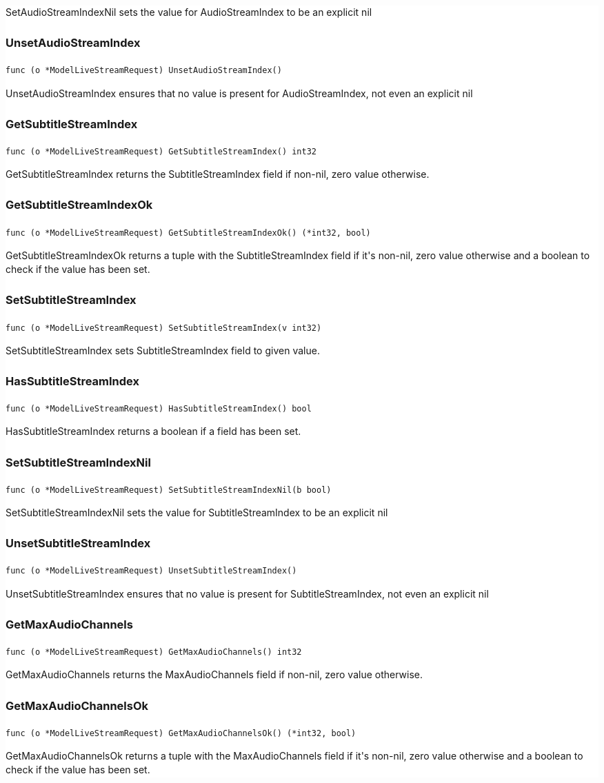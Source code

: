  SetAudioStreamIndexNil sets the value for AudioStreamIndex to be an explicit nil

### UnsetAudioStreamIndex
`func (o *ModelLiveStreamRequest) UnsetAudioStreamIndex()`

UnsetAudioStreamIndex ensures that no value is present for AudioStreamIndex, not even an explicit nil
### GetSubtitleStreamIndex

`func (o *ModelLiveStreamRequest) GetSubtitleStreamIndex() int32`

GetSubtitleStreamIndex returns the SubtitleStreamIndex field if non-nil, zero value otherwise.

### GetSubtitleStreamIndexOk

`func (o *ModelLiveStreamRequest) GetSubtitleStreamIndexOk() (*int32, bool)`

GetSubtitleStreamIndexOk returns a tuple with the SubtitleStreamIndex field if it's non-nil, zero value otherwise
and a boolean to check if the value has been set.

### SetSubtitleStreamIndex

`func (o *ModelLiveStreamRequest) SetSubtitleStreamIndex(v int32)`

SetSubtitleStreamIndex sets SubtitleStreamIndex field to given value.

### HasSubtitleStreamIndex

`func (o *ModelLiveStreamRequest) HasSubtitleStreamIndex() bool`

HasSubtitleStreamIndex returns a boolean if a field has been set.

### SetSubtitleStreamIndexNil

`func (o *ModelLiveStreamRequest) SetSubtitleStreamIndexNil(b bool)`

 SetSubtitleStreamIndexNil sets the value for SubtitleStreamIndex to be an explicit nil

### UnsetSubtitleStreamIndex
`func (o *ModelLiveStreamRequest) UnsetSubtitleStreamIndex()`

UnsetSubtitleStreamIndex ensures that no value is present for SubtitleStreamIndex, not even an explicit nil
### GetMaxAudioChannels

`func (o *ModelLiveStreamRequest) GetMaxAudioChannels() int32`

GetMaxAudioChannels returns the MaxAudioChannels field if non-nil, zero value otherwise.

### GetMaxAudioChannelsOk

`func (o *ModelLiveStreamRequest) GetMaxAudioChannelsOk() (*int32, bool)`

GetMaxAudioChannelsOk returns a tuple with the MaxAudioChannels field if it's non-nil, zero value otherwise
and a boolean to check if the value has been set.
